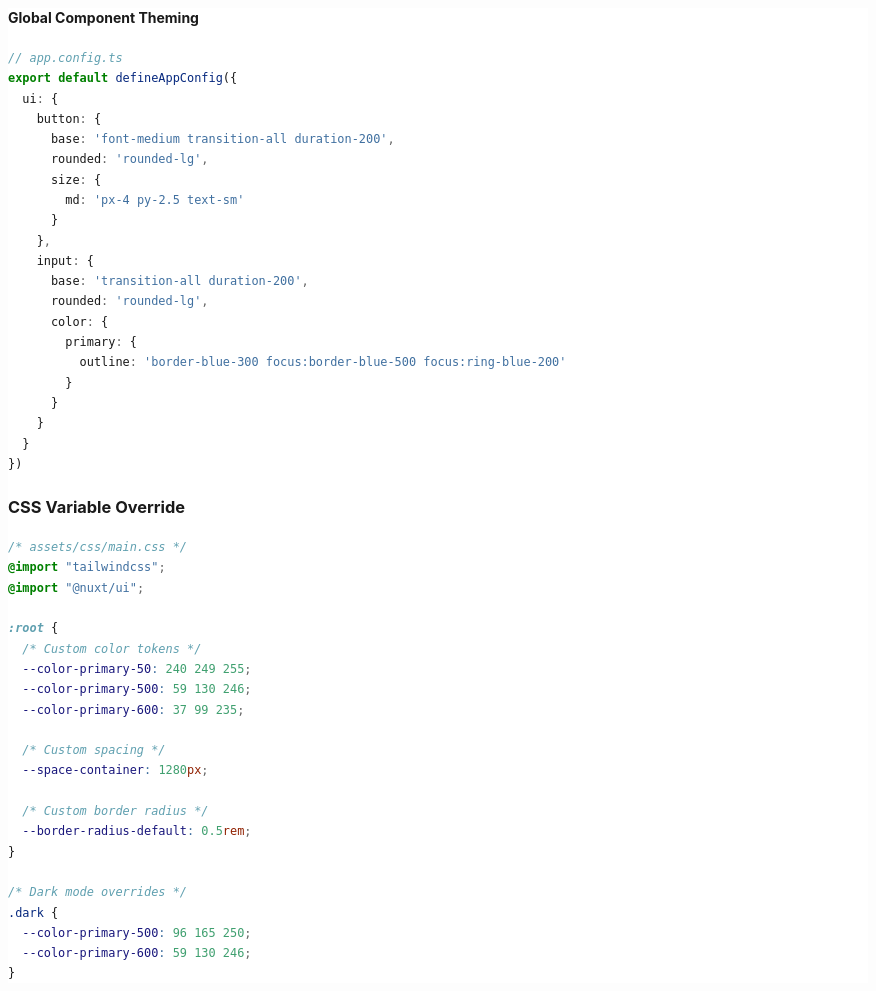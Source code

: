 #### Global Component Theming

```typescript
// app.config.ts
export default defineAppConfig({
  ui: {
    button: {
      base: 'font-medium transition-all duration-200',
      rounded: 'rounded-lg',
      size: {
        md: 'px-4 py-2.5 text-sm'
      }
    },
    input: {
      base: 'transition-all duration-200',
      rounded: 'rounded-lg',
      color: {
        primary: {
          outline: 'border-blue-300 focus:border-blue-500 focus:ring-blue-200'
        }
      }
    }
  }
})
```

### CSS Variable Override

```css
/* assets/css/main.css */
@import "tailwindcss";
@import "@nuxt/ui";

:root {
  /* Custom color tokens */
  --color-primary-50: 240 249 255;
  --color-primary-500: 59 130 246;
  --color-primary-600: 37 99 235;
  
  /* Custom spacing */
  --space-container: 1280px;
  
  /* Custom border radius */
  --border-radius-default: 0.5rem;
}

/* Dark mode overrides */
.dark {
  --color-primary-500: 96 165 250;
  --color-primary-600: 59 130 246;
}
```
